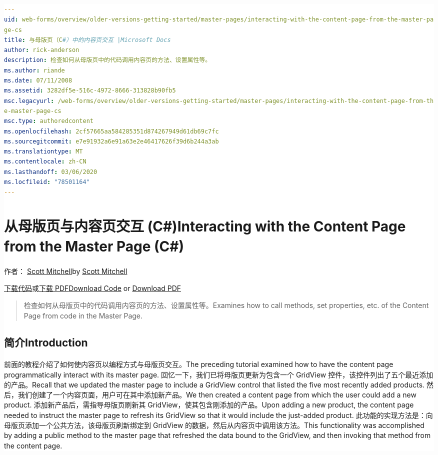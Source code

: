 ```yaml
---
uid: web-forms/overview/older-versions-getting-started/master-pages/interacting-with-the-content-page-from-the-master-page-cs
title: 与母版页（C#）中的内容页交互 |Microsoft Docs
author: rick-anderson
description: 检查如何从母版页中的代码调用内容页的方法、设置属性等。
ms.author: riande
ms.date: 07/11/2008
ms.assetid: 3282df5e-516c-4972-8666-313828b90fb5
msc.legacyurl: /web-forms/overview/older-versions-getting-started/master-pages/interacting-with-the-content-page-from-the-master-page-cs
msc.type: authoredcontent
ms.openlocfilehash: 2cf57665aa584285351d874267949d61db69c7fc
ms.sourcegitcommit: e7e91932a6e91a63e2e46417626f39d6b244a3ab
ms.translationtype: MT
ms.contentlocale: zh-CN
ms.lasthandoff: 03/06/2020
ms.locfileid: "78501164"
---
```

# <a name="interacting-with-the-content-page-from-the-master-page-c"></a><span data-ttu-id="6ea5c-103">从母版页与内容页交互 (C#)</span><span class="sxs-lookup"><span data-stu-id="6ea5c-103">Interacting with the Content Page from the Master Page (C#)</span></span>

<span data-ttu-id="6ea5c-104">作者： [Scott Mitchell](https://twitter.com/ScottOnWriting)</span><span class="sxs-lookup"><span data-stu-id="6ea5c-104">by [Scott Mitchell](https://twitter.com/ScottOnWriting)</span></span>

<span data-ttu-id="6ea5c-105">[下载代码](https://download.microsoft.com/download/1/8/4/184e24fa-fcc8-47fa-ac99-4b6a52d41e97/ASPNET_MasterPages_Tutorial_07_CS.zip)或[下载 PDF](https://download.microsoft.com/download/e/b/4/eb4abb10-c416-4ba4-9899-32577715b1bd/ASPNET_MasterPages_Tutorial_07_CS.pdf)</span><span class="sxs-lookup"><span data-stu-id="6ea5c-105">[Download Code](https://download.microsoft.com/download/1/8/4/184e24fa-fcc8-47fa-ac99-4b6a52d41e97/ASPNET_MasterPages_Tutorial_07_CS.zip) or [Download PDF](https://download.microsoft.com/download/e/b/4/eb4abb10-c416-4ba4-9899-32577715b1bd/ASPNET_MasterPages_Tutorial_07_CS.pdf)</span></span>

> <span data-ttu-id="6ea5c-106">检查如何从母版页中的代码调用内容页的方法、设置属性等。</span><span class="sxs-lookup"><span data-stu-id="6ea5c-106">Examines how to call methods, set properties, etc. of the Content Page from code in the Master Page.</span></span>

## <a name="introduction"></a><span data-ttu-id="6ea5c-107">简介</span><span class="sxs-lookup"><span data-stu-id="6ea5c-107">Introduction</span></span>

<span data-ttu-id="6ea5c-108">前面的教程介绍了如何使内容页以编程方式与母版页交互。</span><span class="sxs-lookup"><span data-stu-id="6ea5c-108">The preceding tutorial examined how to have the content page programmatically interact with its master page.</span></span> <span data-ttu-id="6ea5c-109">回忆一下，我们已将母版页更新为包含一个 GridView 控件，该控件列出了五个最近添加的产品。</span><span class="sxs-lookup"><span data-stu-id="6ea5c-109">Recall that we updated the master page to include a GridView control that listed the five most recently added products.</span></span> <span data-ttu-id="6ea5c-110">然后，我们创建了一个内容页面，用户可在其中添加新产品。</span><span class="sxs-lookup"><span data-stu-id="6ea5c-110">We then created a content page from which the user could add a new product.</span></span> <span data-ttu-id="6ea5c-111">添加新产品后，需指导母版页刷新其 GridView，使其包含刚添加的产品。</span><span class="sxs-lookup"><span data-stu-id="6ea5c-111">Upon adding a new product, the content page needed to instruct the master page to refresh its GridView so that it would include the just-added product.</span></span> <span data-ttu-id="6ea5c-112">此功能的实现方法是：向母版页添加一个公共方法，该母版页刷新绑定到 GridView 的数据，然后从内容页中调用该方法。</span><span class="sxs-lookup"><span data-stu-id="6ea5c-112">This functionality was accomplished by adding a public method to the master page that refreshed the data bound to the GridView, and then invoking that method from the content page.</span></span>
